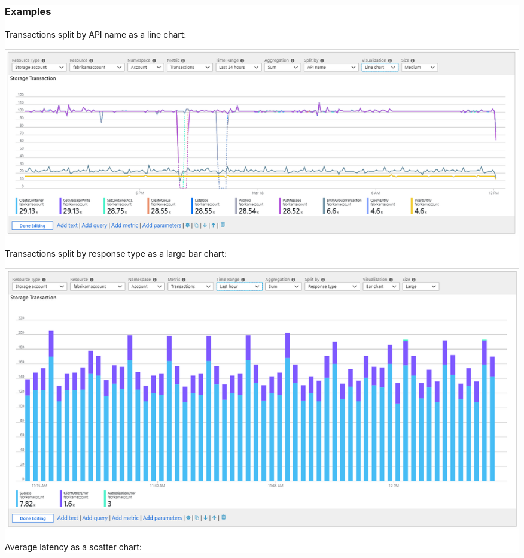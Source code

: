 ### Examples

Transactions split by API name as a line chart:

[![Screenshot that shows a metric line chart for storage transactions split by API name.](./media/workbooks-chart-visualizations/metric-chart-storage-split-line.png)](./media/workbooks-chart-visualizations/metric-chart-storage-split-line.png#lightbox)

Transactions split by response type as a large bar chart:

[![Screenshot that shows a large metric bar chart for storage transactions split by response type.](./media/workbooks-chart-visualizations/metric-chart-storage-bar-large.png)](./media/workbooks-chart-visualizations/metric-chart-storage-bar-large.png#lightbox)

Average latency as a scatter chart:
